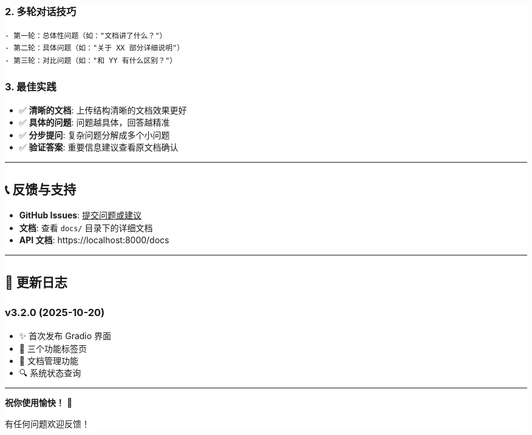 ### 2. 多轮对话技巧
```
- 第一轮：总体性问题（如："文档讲了什么？"）
- 第二轮：具体问题（如："关于 XX 部分详细说明"）
- 第三轮：对比问题（如："和 YY 有什么区别？"）
```

### 3. 最佳实践
- ✅ **清晰的文档**: 上传结构清晰的文档效果更好
- ✅ **具体的问题**: 问题越具体，回答越精准
- ✅ **分步提问**: 复杂问题分解成多个小问题
- ✅ **验证答案**: 重要信息建议查看原文档确认

---

## 📞 反馈与支持

- **GitHub Issues**: [提交问题或建议](https://github.com/G-LittleSun/RAG-chat/issues)
- **文档**: 查看 `docs/` 目录下的详细文档
- **API 文档**: https://localhost:8000/docs

---

## 📝 更新日志

### v3.2.0 (2025-10-20)
- ✨ 首次发布 Gradio 界面
- 🎨 三个功能标签页
- 📁 文档管理功能
- 🔍 系统状态查询

---

**祝你使用愉快！** 🎉

有任何问题欢迎反馈！
